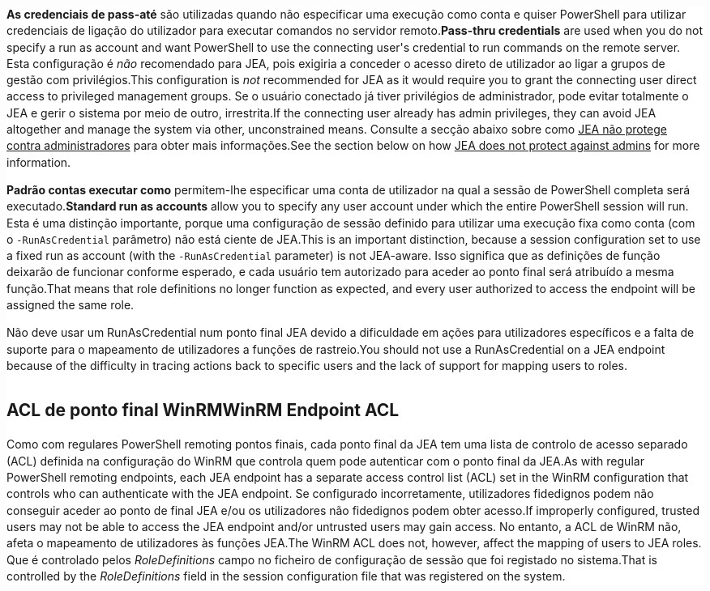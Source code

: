 <span data-ttu-id="5ac4a-159">**As credenciais de pass-até** são utilizadas quando não especificar uma execução como conta e quiser PowerShell para utilizar credenciais de ligação do utilizador para executar comandos no servidor remoto.</span><span class="sxs-lookup"><span data-stu-id="5ac4a-159">**Pass-thru credentials** are used when you do not specify a run as account and want PowerShell to use the connecting user's credential to run commands on the remote server.</span></span>
<span data-ttu-id="5ac4a-160">Esta configuração é *não* recomendado para JEA, pois exigiria a conceder o acesso direto de utilizador ao ligar a grupos de gestão com privilégios.</span><span class="sxs-lookup"><span data-stu-id="5ac4a-160">This configuration is *not* recommended for JEA as it would require you to grant the connecting user direct access to privileged management groups.</span></span>
<span data-ttu-id="5ac4a-161">Se o usuário conectado já tiver privilégios de administrador, pode evitar totalmente o JEA e gerir o sistema por meio de outro, irrestrita.</span><span class="sxs-lookup"><span data-stu-id="5ac4a-161">If the connecting user already has admin privileges, they can avoid JEA altogether and manage the system via other, unconstrained means.</span></span>
<span data-ttu-id="5ac4a-162">Consulte a secção abaixo sobre como [JEA não protege contra administradores](#jea-does-not-protect-against-admins) para obter mais informações.</span><span class="sxs-lookup"><span data-stu-id="5ac4a-162">See the section below on how [JEA does not protect against admins](#jea-does-not-protect-against-admins) for more information.</span></span>

<span data-ttu-id="5ac4a-163">**Padrão contas executar como** permitem-lhe especificar uma conta de utilizador na qual a sessão de PowerShell completa será executado.</span><span class="sxs-lookup"><span data-stu-id="5ac4a-163">**Standard run as accounts** allow you to specify any user account under which the entire PowerShell session will run.</span></span>
<span data-ttu-id="5ac4a-164">Esta é uma distinção importante, porque uma configuração de sessão definido para utilizar uma execução fixa como conta (com o `-RunAsCredential` parâmetro) não está ciente de JEA.</span><span class="sxs-lookup"><span data-stu-id="5ac4a-164">This is an important distinction, because a session configuration set to use a fixed run as account (with the `-RunAsCredential` parameter) is not JEA-aware.</span></span>
<span data-ttu-id="5ac4a-165">Isso significa que as definições de função deixarão de funcionar conforme esperado, e cada usuário tem autorizado para aceder ao ponto final será atribuído a mesma função.</span><span class="sxs-lookup"><span data-stu-id="5ac4a-165">That means that role definitions no longer function as expected, and every user authorized to access the endpoint will be assigned the same role.</span></span>

<span data-ttu-id="5ac4a-166">Não deve usar um RunAsCredential num ponto final JEA devido a dificuldade em ações para utilizadores específicos e a falta de suporte para o mapeamento de utilizadores a funções de rastreio.</span><span class="sxs-lookup"><span data-stu-id="5ac4a-166">You should not use a RunAsCredential on a JEA endpoint because of the difficulty in tracing actions back to specific users and the lack of support for mapping users to roles.</span></span>

## <a name="winrm-endpoint-acl"></a><span data-ttu-id="5ac4a-167">ACL de ponto final WinRM</span><span class="sxs-lookup"><span data-stu-id="5ac4a-167">WinRM Endpoint ACL</span></span>

<span data-ttu-id="5ac4a-168">Como com regulares PowerShell remoting pontos finais, cada ponto final da JEA tem uma lista de controlo de acesso separado (ACL) definida na configuração do WinRM que controla quem pode autenticar com o ponto final da JEA.</span><span class="sxs-lookup"><span data-stu-id="5ac4a-168">As with regular PowerShell remoting endpoints, each JEA endpoint has a separate access control list (ACL) set in the WinRM configuration that controls who can authenticate with the JEA endpoint.</span></span>
<span data-ttu-id="5ac4a-169">Se configurado incorretamente, utilizadores fidedignos podem não conseguir aceder ao ponto de final JEA e/ou os utilizadores não fidedignos podem obter acesso.</span><span class="sxs-lookup"><span data-stu-id="5ac4a-169">If improperly configured, trusted users may not be able to access the JEA endpoint and/or untrusted users may gain access.</span></span>
<span data-ttu-id="5ac4a-170">No entanto, a ACL de WinRM não, afeta o mapeamento de utilizadores às funções JEA.</span><span class="sxs-lookup"><span data-stu-id="5ac4a-170">The WinRM ACL does not, however, affect the mapping of users to JEA roles.</span></span>
<span data-ttu-id="5ac4a-171">Que é controlado pelos *RoleDefinitions* campo no ficheiro de configuração de sessão que foi registado no sistema.</span><span class="sxs-lookup"><span data-stu-id="5ac4a-171">That is controlled by the *RoleDefinitions* field in the session configuration file that was registered on the system.</span></span>

